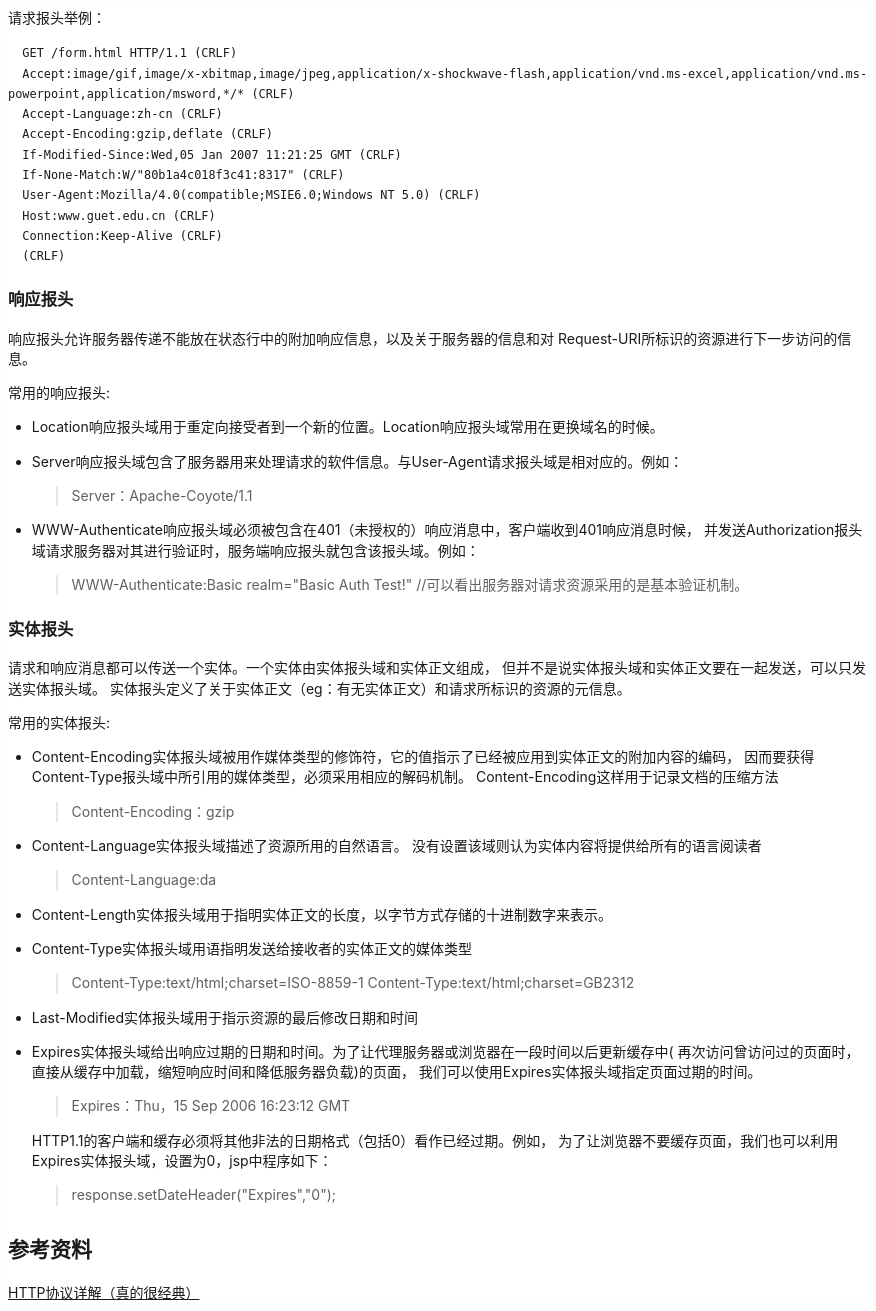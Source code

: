 请求报头举例：
```http request
  GET /form.html HTTP/1.1 (CRLF)
  Accept:image/gif,image/x-xbitmap,image/jpeg,application/x-shockwave-flash,application/vnd.ms-excel,application/vnd.ms-powerpoint,application/msword,*/* (CRLF)
  Accept-Language:zh-cn (CRLF)
  Accept-Encoding:gzip,deflate (CRLF)
  If-Modified-Since:Wed,05 Jan 2007 11:21:25 GMT (CRLF)
  If-None-Match:W/"80b1a4c018f3c41:8317" (CRLF)
  User-Agent:Mozilla/4.0(compatible;MSIE6.0;Windows NT 5.0) (CRLF)
  Host:www.guet.edu.cn (CRLF)
  Connection:Keep-Alive (CRLF)
  (CRLF)
```

### 响应报头

响应报头允许服务器传递不能放在状态行中的附加响应信息，以及关于服务器的信息和对
Request-URI所标识的资源进行下一步访问的信息。

常用的响应报头:
- Location响应报头域用于重定向接受者到一个新的位置。Location响应报头域常用在更换域名的时候。
- Server响应报头域包含了服务器用来处理请求的软件信息。与User-Agent请求报头域是相对应的。例如：
  > Server：Apache-Coyote/1.1

- WWW-Authenticate响应报头域必须被包含在401（未授权的）响应消息中，客户端收到401响应消息时候，
  并发送Authorization报头域请求服务器对其进行验证时，服务端响应报头就包含该报头域。例如：
  > WWW-Authenticate:Basic realm="Basic Auth Test!"  //可以看出服务器对请求资源采用的是基本验证机制。

### 实体报头

请求和响应消息都可以传送一个实体。一个实体由实体报头域和实体正文组成，
但并不是说实体报头域和实体正文要在一起发送，可以只发送实体报头域。
实体报头定义了关于实体正文（eg：有无实体正文）和请求所标识的资源的元信息。

常用的实体报头:
- Content-Encoding实体报头域被用作媒体类型的修饰符，它的值指示了已经被应用到实体正文的附加内容的编码，
  因而要获得Content-Type报头域中所引用的媒体类型，必须采用相应的解码机制。
  Content-Encoding这样用于记录文档的压缩方法
  > Content-Encoding：gzip
- Content-Language实体报头域描述了资源所用的自然语言。 
  没有设置该域则认为实体内容将提供给所有的语言阅读者
  > Content-Language:da
- Content-Length实体报头域用于指明实体正文的长度，以字节方式存储的十进制数字来表示。
- Content-Type实体报头域用语指明发送给接收者的实体正文的媒体类型
  > Content-Type:text/html;charset=ISO-8859-1
  > Content-Type:text/html;charset=GB2312
- Last-Modified实体报头域用于指示资源的最后修改日期和时间
- Expires实体报头域给出响应过期的日期和时间。为了让代理服务器或浏览器在一段时间以后更新缓存中(
  再次访问曾访问过的页面时，直接从缓存中加载，缩短响应时间和降低服务器负载)的页面，
  我们可以使用Expires实体报头域指定页面过期的时间。
  > Expires：Thu，15 Sep 2006 16:23:12 GMT

  HTTP1.1的客户端和缓存必须将其他非法的日期格式（包括0）看作已经过期。例如，
  为了让浏览器不要缓存页面，我们也可以利用Expires实体报头域，设置为0，jsp中程序如下：
  > response.setDateHeader("Expires","0");


## 参考资料

[HTTP协议详解（真的很经典）](https://www.cnblogs.com/li0803/archive/2008/11/03/1324746.html)

